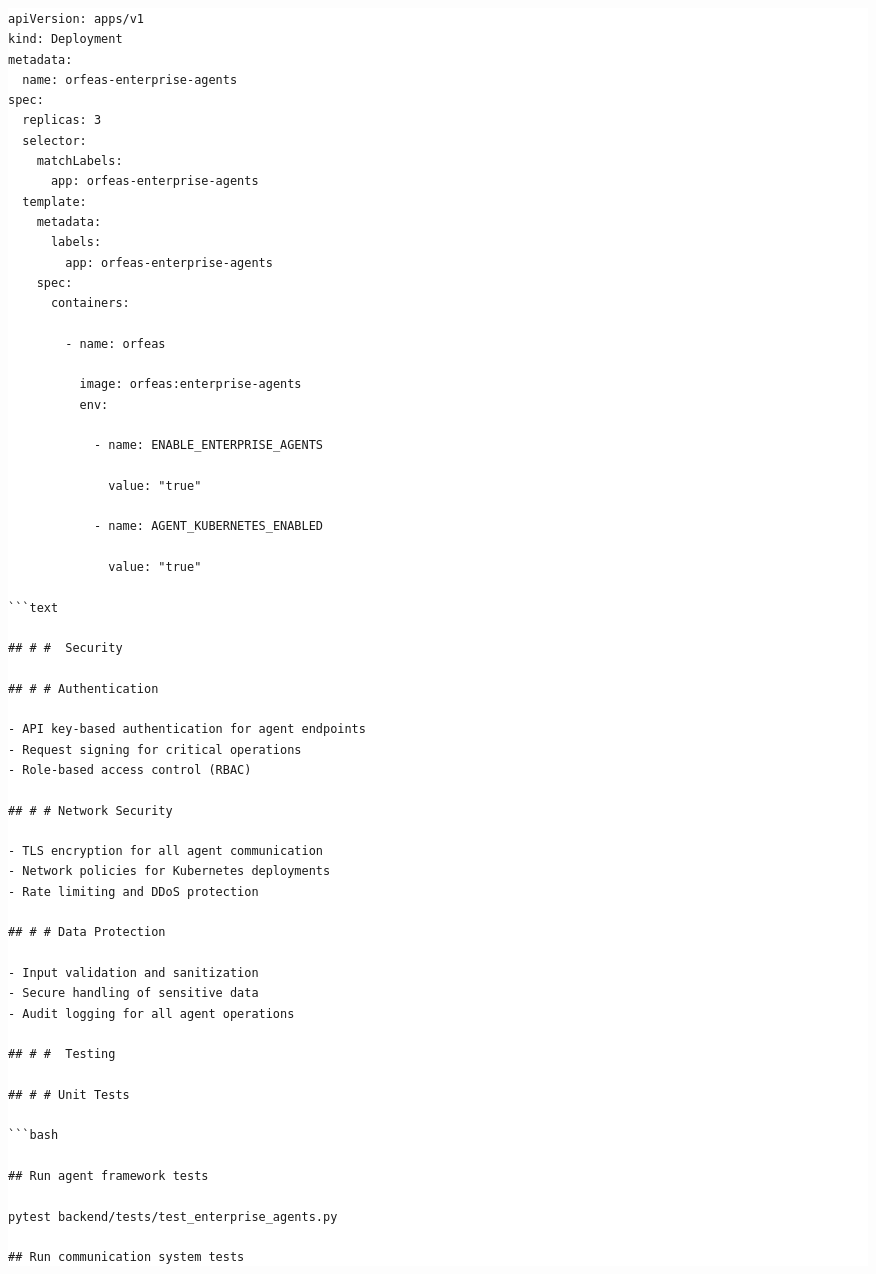 ```text
apiVersion: apps/v1
kind: Deployment
metadata:
  name: orfeas-enterprise-agents
spec:
  replicas: 3
  selector:
    matchLabels:
      app: orfeas-enterprise-agents
  template:
    metadata:
      labels:
        app: orfeas-enterprise-agents
    spec:
      containers:

        - name: orfeas

          image: orfeas:enterprise-agents
          env:

            - name: ENABLE_ENTERPRISE_AGENTS

              value: "true"

            - name: AGENT_KUBERNETES_ENABLED

              value: "true"

```text

## # #  Security

## # # Authentication

- API key-based authentication for agent endpoints
- Request signing for critical operations
- Role-based access control (RBAC)

## # # Network Security

- TLS encryption for all agent communication
- Network policies for Kubernetes deployments
- Rate limiting and DDoS protection

## # # Data Protection

- Input validation and sanitization
- Secure handling of sensitive data
- Audit logging for all agent operations

## # #  Testing

## # # Unit Tests

```bash

## Run agent framework tests

pytest backend/tests/test_enterprise_agents.py

## Run communication system tests

```